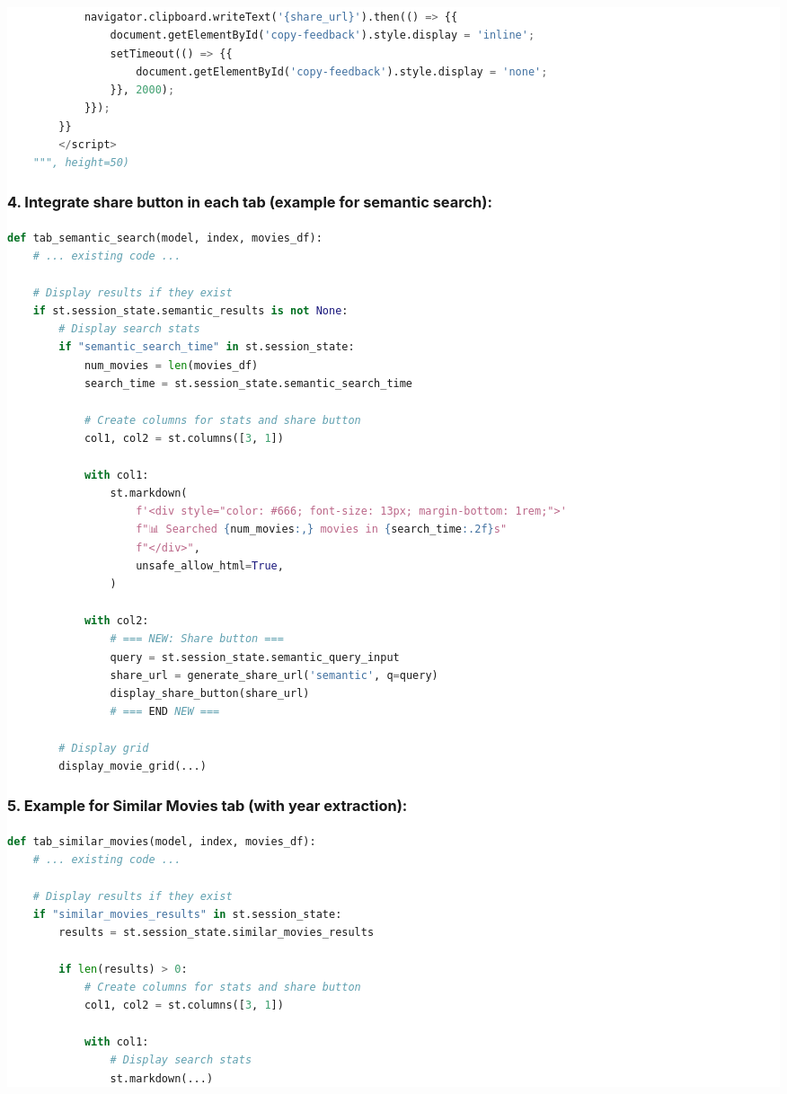 ```python
            navigator.clipboard.writeText('{share_url}').then(() => {{
                document.getElementById('copy-feedback').style.display = 'inline';
                setTimeout(() => {{
                    document.getElementById('copy-feedback').style.display = 'none';
                }}, 2000);
            }});
        }}
        </script>
    """, height=50)
```

### 4. Integrate share button in each tab (example for semantic search):
```python
def tab_semantic_search(model, index, movies_df):
    # ... existing code ...

    # Display results if they exist
    if st.session_state.semantic_results is not None:
        # Display search stats
        if "semantic_search_time" in st.session_state:
            num_movies = len(movies_df)
            search_time = st.session_state.semantic_search_time

            # Create columns for stats and share button
            col1, col2 = st.columns([3, 1])

            with col1:
                st.markdown(
                    f'<div style="color: #666; font-size: 13px; margin-bottom: 1rem;">'
                    f"📊 Searched {num_movies:,} movies in {search_time:.2f}s"
                    f"</div>",
                    unsafe_allow_html=True,
                )

            with col2:
                # === NEW: Share button ===
                query = st.session_state.semantic_query_input
                share_url = generate_share_url('semantic', q=query)
                display_share_button(share_url)
                # === END NEW ===

        # Display grid
        display_movie_grid(...)
```

### 5. Example for Similar Movies tab (with year extraction):
```python
def tab_similar_movies(model, index, movies_df):
    # ... existing code ...

    # Display results if they exist
    if "similar_movies_results" in st.session_state:
        results = st.session_state.similar_movies_results

        if len(results) > 0:
            # Create columns for stats and share button
            col1, col2 = st.columns([3, 1])

            with col1:
                # Display search stats
                st.markdown(...)
```